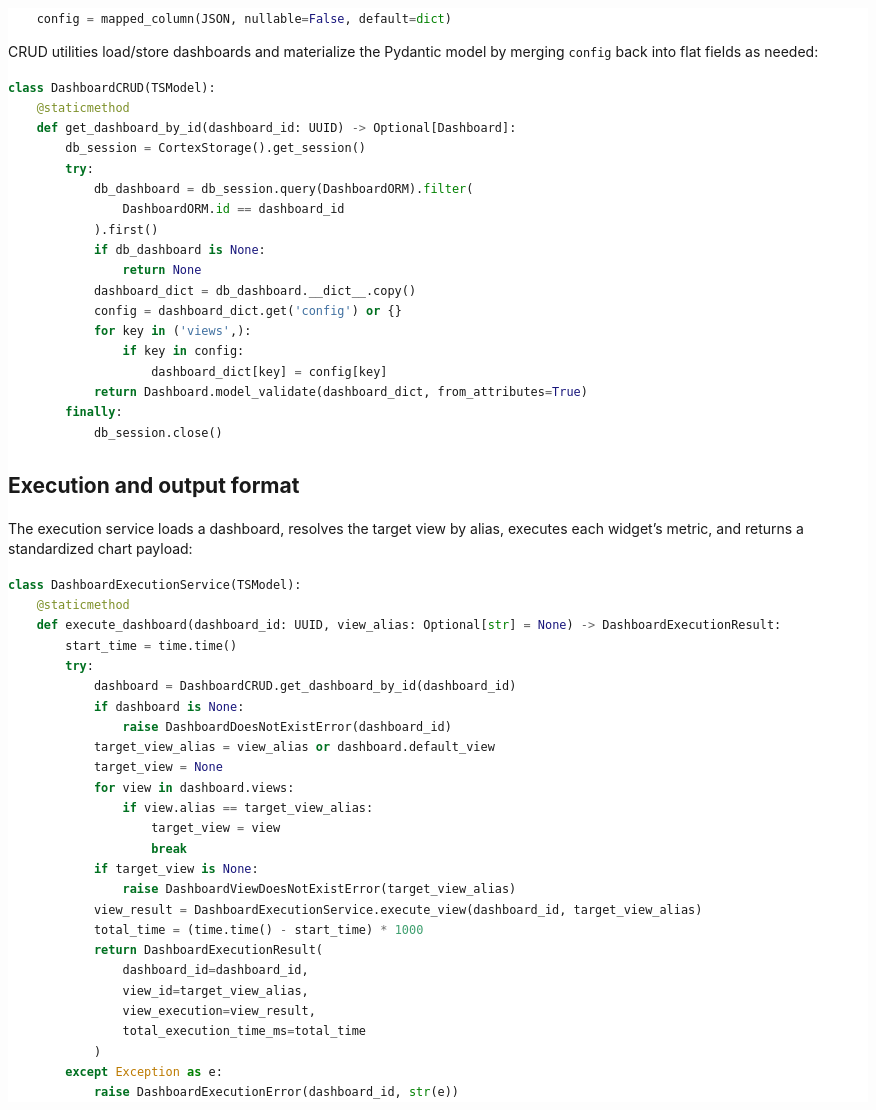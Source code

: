 ```python [cortex/core/dashboards/db/dashboard.py]
    config = mapped_column(JSON, nullable=False, default=dict)
```

CRUD utilities load/store dashboards and materialize the Pydantic model by merging `config` back into flat fields as needed:

```python [cortex/core/dashboards/db/dashboard_service.py]
class DashboardCRUD(TSModel):
    @staticmethod
    def get_dashboard_by_id(dashboard_id: UUID) -> Optional[Dashboard]:
        db_session = CortexStorage().get_session()
        try:
            db_dashboard = db_session.query(DashboardORM).filter(
                DashboardORM.id == dashboard_id
            ).first()
            if db_dashboard is None:
                return None
            dashboard_dict = db_dashboard.__dict__.copy()
            config = dashboard_dict.get('config') or {}
            for key in ('views',):
                if key in config:
                    dashboard_dict[key] = config[key]
            return Dashboard.model_validate(dashboard_dict, from_attributes=True)
        finally:
            db_session.close()
```

## Execution and output format

The execution service loads a dashboard, resolves the target view by alias, executes each widget’s metric, and returns a standardized chart payload:

```python [cortex/core/dashboards/execution.py]
class DashboardExecutionService(TSModel):
    @staticmethod
    def execute_dashboard(dashboard_id: UUID, view_alias: Optional[str] = None) -> DashboardExecutionResult:
        start_time = time.time()
        try:
            dashboard = DashboardCRUD.get_dashboard_by_id(dashboard_id)
            if dashboard is None:
                raise DashboardDoesNotExistError(dashboard_id)
            target_view_alias = view_alias or dashboard.default_view
            target_view = None
            for view in dashboard.views:
                if view.alias == target_view_alias:
                    target_view = view
                    break
            if target_view is None:
                raise DashboardViewDoesNotExistError(target_view_alias)
            view_result = DashboardExecutionService.execute_view(dashboard_id, target_view_alias)
            total_time = (time.time() - start_time) * 1000
            return DashboardExecutionResult(
                dashboard_id=dashboard_id,
                view_id=target_view_alias,
                view_execution=view_result,
                total_execution_time_ms=total_time
            )
        except Exception as e:
            raise DashboardExecutionError(dashboard_id, str(e))
```
